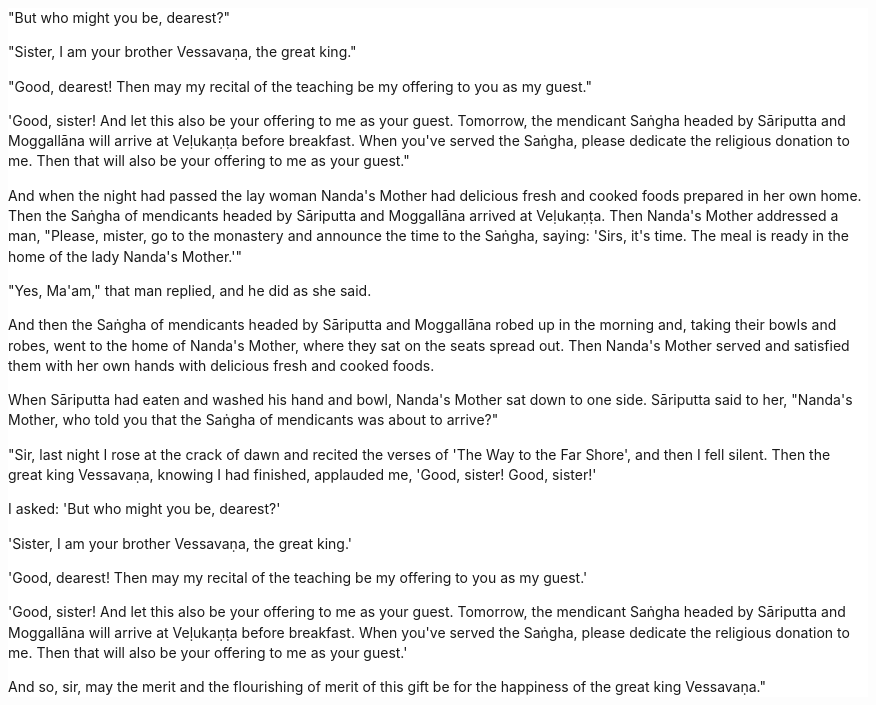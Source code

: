 "But who might you be, dearest?"

"Sister, I am your brother Vessavaṇa, the great king."

"Good, dearest! Then may my recital of the teaching be my offering to
you as my guest."

'Good, sister! And let this also be your offering to me as your guest.
Tomorrow, the mendicant Saṅgha headed by
Sāriputta and Moggallāna will arrive at
Veḷukaṇṭa before breakfast. When you've served the
Saṅgha, please dedicate the religious donation to me. Then
that will also be your offering to me as your guest."

And when the night had passed the lay woman Nanda's Mother had delicious
fresh and cooked foods prepared in her own home. Then the
Saṅgha of mendicants headed by Sāriputta and
Moggallāna arrived at Veḷukaṇṭa. Then Nanda's
Mother addressed a man, "Please, mister, go to the monastery and
announce the time to the Saṅgha, saying: 'Sirs, it's time.
The meal is ready in the home of the lady Nanda's Mother.'"

"Yes, Ma'am," that man replied, and he did as she said.

And then the Saṅgha of mendicants headed by
Sāriputta and Moggallāna robed up in the
morning and, taking their bowls and robes, went to the home of Nanda's
Mother, where they sat on the seats spread out. Then Nanda's Mother
served and satisfied them with her own hands with delicious fresh and
cooked foods.

When Sāriputta had eaten and washed his hand and bowl,
Nanda's Mother sat down to one side. Sāriputta said to her,
"Nanda's Mother, who told you that the Saṅgha of mendicants
was about to arrive?"

"Sir, last night I rose at the crack of dawn and recited the verses of
'The Way to the Far Shore', and then I fell silent. Then the great king
Vessavaṇa, knowing I had finished, applauded me, 'Good,
sister! Good, sister!'

I asked: 'But who might you be, dearest?'

'Sister, I am your brother Vessavaṇa, the great king.'

'Good, dearest! Then may my recital of the teaching be my offering to
you as my guest.'

'Good, sister! And let this also be your offering to me as your guest.
Tomorrow, the mendicant Saṅgha headed by
Sāriputta and Moggallāna will arrive at
Veḷukaṇṭa before breakfast. When you've served the
Saṅgha, please dedicate the religious donation to me. Then
that will also be your offering to me as your guest.'

And so, sir, may the merit and the flourishing of merit of this gift be
for the happiness of the great king Vessavaṇa."
